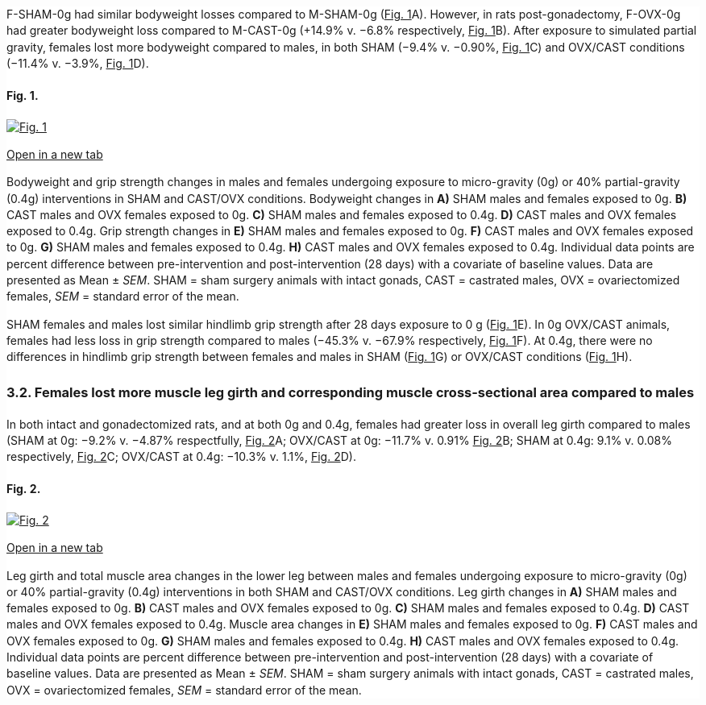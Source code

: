 F-SHAM-0g had similar bodyweight losses compared to M-SHAM-0g ([Fig. 1](#fig1)A). However, in rats post-gonadectomy, F-OVX-0g had greater bodyweight loss compared to M-CAST-0g (+14.9% v. −6.8% respectively, [Fig. 1](#fig1)B). After exposure to simulated partial gravity, females lost more bodyweight compared to males, in both SHAM (−9.4% v. −0.90%, [Fig. 1](#fig1)C) and OVX/CAST conditions (−11.4% v. −3.9%, [Fig. 1](#fig1)D).

#### Fig. 1.

[![Fig. 1](https://cdn.ncbi.nlm.nih.gov/pmc/blobs/4451/10831389/c8cfcce19a2f/gr1.jpg)](https://www.ncbi.nlm.nih.gov/core/lw/2.0/html/tileshop_pmc/tileshop_pmc_inline.html?title=Click%20on%20image%20to%20zoom&p=PMC3&id=10831389_gr1.jpg)

[Open in a new tab](figure/fig1/)

Bodyweight and grip strength changes in males and females undergoing exposure to micro-gravity (0g) or 40% partial-gravity (0.4g) interventions in SHAM and CAST/OVX conditions. Bodyweight changes in **A)** SHAM males and females exposed to 0g. **B)** CAST males and OVX females exposed to 0g. **C)** SHAM males and females exposed to 0.4g. **D)** CAST males and OVX females exposed to 0.4g. Grip strength changes in **E)** SHAM males and females exposed to 0g. **F)** CAST males and OVX females exposed to 0g. **G)** SHAM males and females exposed to 0.4g. **H)** CAST males and OVX females exposed to 0.4g. Individual data points are percent difference between pre-intervention and post-intervention (28 days) with a covariate of baseline values. Data are presented as Mean ​± ​*SEM*. SHAM ​= ​sham surgery animals with intact gonads, CAST ​= ​castrated males, OVX ​= ​ovariectomized females, *SEM* ​= ​standard error of the mean.

SHAM females and males lost similar hindlimb grip strength after 28 days exposure to 0 ​g ([Fig. 1](#fig1)E). In 0g OVX/CAST animals, females had less loss in grip strength compared to males (−45.3% v. −67.9% respectively, [Fig. 1](#fig1)F). At 0.4g, there were no differences in hindlimb grip strength between females and males in SHAM ([Fig. 1](#fig1)G) or OVX/CAST conditions ([Fig. 1](#fig1)H).

### 3.2. Females lost more muscle leg girth and corresponding muscle cross-sectional area compared to males

In both intact and gonadectomized rats, and at both 0g and 0.4g, females had greater loss in overall leg girth compared to males (SHAM at 0g: −9.2% v. −4.87% respectfully, [Fig. 2](#fig2)A; OVX/CAST at 0g: −11.7% v. 0.91% [Fig. 2](#fig2)B; SHAM at 0.4g: 9.1% v. 0.08% respectively, [Fig. 2](#fig2)C; OVX/CAST at 0.4g: −10.3% v. 1.1%, [Fig. 2](#fig2)D).

#### Fig. 2.

[![Fig. 2](https://cdn.ncbi.nlm.nih.gov/pmc/blobs/4451/10831389/1f0c165f9189/gr2.jpg)](https://www.ncbi.nlm.nih.gov/core/lw/2.0/html/tileshop_pmc/tileshop_pmc_inline.html?title=Click%20on%20image%20to%20zoom&p=PMC3&id=10831389_gr2.jpg)

[Open in a new tab](figure/fig2/)

Leg girth and total muscle area changes in the lower leg between males and females undergoing exposure to micro-gravity (0g) or 40% partial-gravity (0.4g) interventions in both SHAM and CAST/OVX conditions. Leg girth changes in **A)** SHAM males and females exposed to 0g. **B)** CAST males and OVX females exposed to 0g. **C)** SHAM males and females exposed to 0.4g. **D)** CAST males and OVX females exposed to 0.4g. Muscle area changes in **E)** SHAM males and females exposed to 0g. **F)** CAST males and OVX females exposed to 0g. **G)** SHAM males and females exposed to 0.4g. **H)** CAST males and OVX females exposed to 0.4g. Individual data points are percent difference between pre-intervention and post-intervention (28 days) with a covariate of baseline values. Data are presented as Mean ​± ​*SEM*. SHAM ​= ​sham surgery animals with intact gonads, CAST ​= ​castrated males, OVX ​= ​ovariectomized females, *SEM* ​= ​standard error of the mean.
